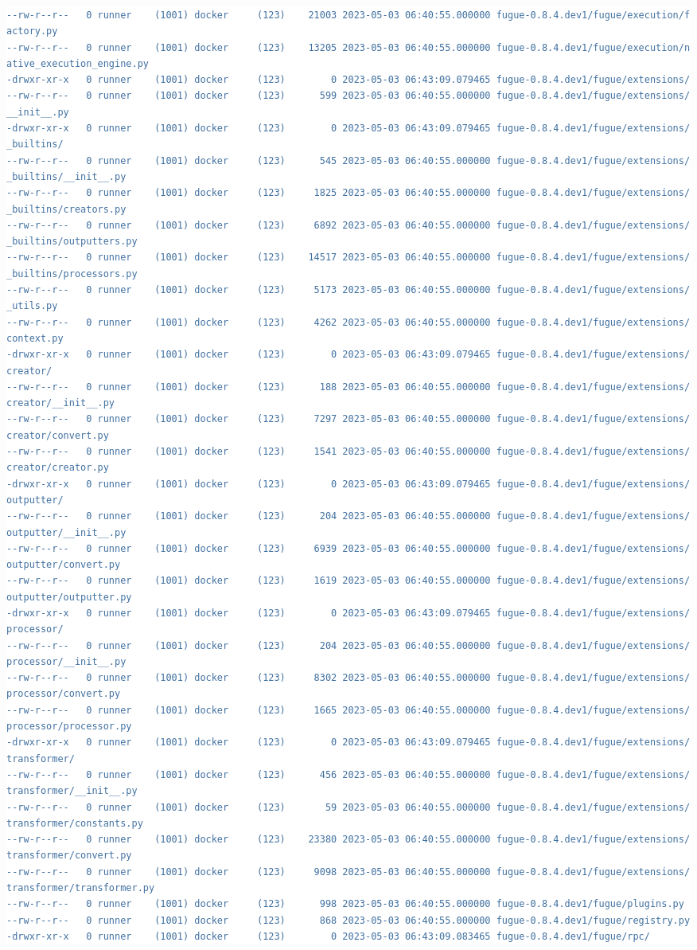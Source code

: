 ```diff
--rw-r--r--   0 runner    (1001) docker     (123)    21003 2023-05-03 06:40:55.000000 fugue-0.8.4.dev1/fugue/execution/factory.py
--rw-r--r--   0 runner    (1001) docker     (123)    13205 2023-05-03 06:40:55.000000 fugue-0.8.4.dev1/fugue/execution/native_execution_engine.py
-drwxr-xr-x   0 runner    (1001) docker     (123)        0 2023-05-03 06:43:09.079465 fugue-0.8.4.dev1/fugue/extensions/
--rw-r--r--   0 runner    (1001) docker     (123)      599 2023-05-03 06:40:55.000000 fugue-0.8.4.dev1/fugue/extensions/__init__.py
-drwxr-xr-x   0 runner    (1001) docker     (123)        0 2023-05-03 06:43:09.079465 fugue-0.8.4.dev1/fugue/extensions/_builtins/
--rw-r--r--   0 runner    (1001) docker     (123)      545 2023-05-03 06:40:55.000000 fugue-0.8.4.dev1/fugue/extensions/_builtins/__init__.py
--rw-r--r--   0 runner    (1001) docker     (123)     1825 2023-05-03 06:40:55.000000 fugue-0.8.4.dev1/fugue/extensions/_builtins/creators.py
--rw-r--r--   0 runner    (1001) docker     (123)     6892 2023-05-03 06:40:55.000000 fugue-0.8.4.dev1/fugue/extensions/_builtins/outputters.py
--rw-r--r--   0 runner    (1001) docker     (123)    14517 2023-05-03 06:40:55.000000 fugue-0.8.4.dev1/fugue/extensions/_builtins/processors.py
--rw-r--r--   0 runner    (1001) docker     (123)     5173 2023-05-03 06:40:55.000000 fugue-0.8.4.dev1/fugue/extensions/_utils.py
--rw-r--r--   0 runner    (1001) docker     (123)     4262 2023-05-03 06:40:55.000000 fugue-0.8.4.dev1/fugue/extensions/context.py
-drwxr-xr-x   0 runner    (1001) docker     (123)        0 2023-05-03 06:43:09.079465 fugue-0.8.4.dev1/fugue/extensions/creator/
--rw-r--r--   0 runner    (1001) docker     (123)      188 2023-05-03 06:40:55.000000 fugue-0.8.4.dev1/fugue/extensions/creator/__init__.py
--rw-r--r--   0 runner    (1001) docker     (123)     7297 2023-05-03 06:40:55.000000 fugue-0.8.4.dev1/fugue/extensions/creator/convert.py
--rw-r--r--   0 runner    (1001) docker     (123)     1541 2023-05-03 06:40:55.000000 fugue-0.8.4.dev1/fugue/extensions/creator/creator.py
-drwxr-xr-x   0 runner    (1001) docker     (123)        0 2023-05-03 06:43:09.079465 fugue-0.8.4.dev1/fugue/extensions/outputter/
--rw-r--r--   0 runner    (1001) docker     (123)      204 2023-05-03 06:40:55.000000 fugue-0.8.4.dev1/fugue/extensions/outputter/__init__.py
--rw-r--r--   0 runner    (1001) docker     (123)     6939 2023-05-03 06:40:55.000000 fugue-0.8.4.dev1/fugue/extensions/outputter/convert.py
--rw-r--r--   0 runner    (1001) docker     (123)     1619 2023-05-03 06:40:55.000000 fugue-0.8.4.dev1/fugue/extensions/outputter/outputter.py
-drwxr-xr-x   0 runner    (1001) docker     (123)        0 2023-05-03 06:43:09.079465 fugue-0.8.4.dev1/fugue/extensions/processor/
--rw-r--r--   0 runner    (1001) docker     (123)      204 2023-05-03 06:40:55.000000 fugue-0.8.4.dev1/fugue/extensions/processor/__init__.py
--rw-r--r--   0 runner    (1001) docker     (123)     8302 2023-05-03 06:40:55.000000 fugue-0.8.4.dev1/fugue/extensions/processor/convert.py
--rw-r--r--   0 runner    (1001) docker     (123)     1665 2023-05-03 06:40:55.000000 fugue-0.8.4.dev1/fugue/extensions/processor/processor.py
-drwxr-xr-x   0 runner    (1001) docker     (123)        0 2023-05-03 06:43:09.079465 fugue-0.8.4.dev1/fugue/extensions/transformer/
--rw-r--r--   0 runner    (1001) docker     (123)      456 2023-05-03 06:40:55.000000 fugue-0.8.4.dev1/fugue/extensions/transformer/__init__.py
--rw-r--r--   0 runner    (1001) docker     (123)       59 2023-05-03 06:40:55.000000 fugue-0.8.4.dev1/fugue/extensions/transformer/constants.py
--rw-r--r--   0 runner    (1001) docker     (123)    23380 2023-05-03 06:40:55.000000 fugue-0.8.4.dev1/fugue/extensions/transformer/convert.py
--rw-r--r--   0 runner    (1001) docker     (123)     9098 2023-05-03 06:40:55.000000 fugue-0.8.4.dev1/fugue/extensions/transformer/transformer.py
--rw-r--r--   0 runner    (1001) docker     (123)      998 2023-05-03 06:40:55.000000 fugue-0.8.4.dev1/fugue/plugins.py
--rw-r--r--   0 runner    (1001) docker     (123)      868 2023-05-03 06:40:55.000000 fugue-0.8.4.dev1/fugue/registry.py
-drwxr-xr-x   0 runner    (1001) docker     (123)        0 2023-05-03 06:43:09.083465 fugue-0.8.4.dev1/fugue/rpc/
```